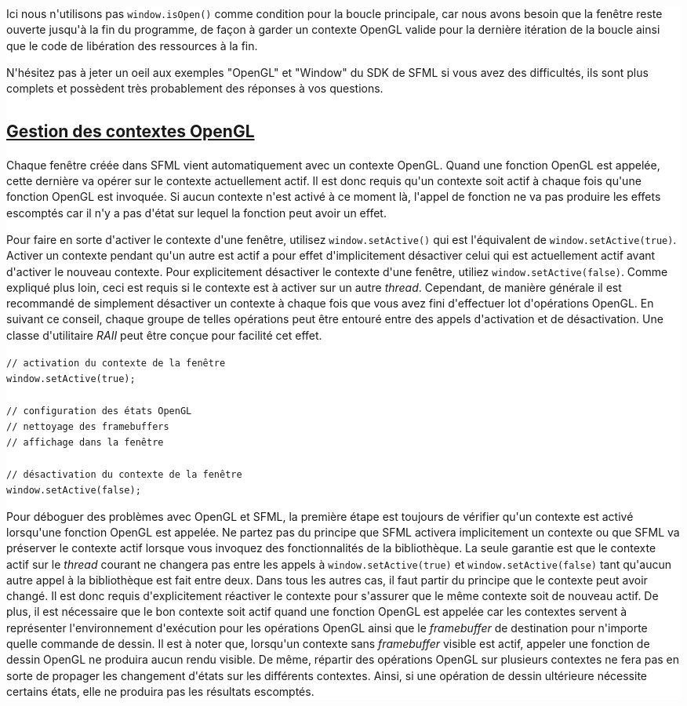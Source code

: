Ici nous n'utilisons pas `window.isOpen()` comme condition pour la boucle principale, car nous avons besoin que la fenêtre reste ouverte jusqu'à la fin du programme, de façon à garder un contexte OpenGL valide pour la dernière itération de la boucle ainsi que le code de libération des ressources à la fin.

N'hésitez pas à jeter un oeil aux exemples "OpenGL" et "Window" du SDK de SFML si vous avez des difficultés, ils sont plus complets et possèdent très probablement des réponses à vos questions.

## [Gestion des contextes OpenGL](https://www.sfml-dev.org/tutorials/2.6/window-opengl-fr.php#gestion-des-contextes-opengl)[](https://www.sfml-dev.org/tutorials/2.6/window-opengl-fr.php#top "Haut de la page")

Chaque fenêtre créée dans SFML vient automatiquement avec un contexte OpenGL. Quand une fonction OpenGL est appelée, cette dernière va opérer sur le contexte actuellement actif. Il est donc requis qu'un contexte soit actif à chaque fois qu'une fonction OpenGL est invoquée. Si aucun contexte n'est activé à ce moment là, l'appel de fonction ne va pas produire les effets escomptés car il n'y a pas d'état sur lequel la fonction peut avoir un effet.

Pour faire en sorte d'activer le contexte d'une fenêtre, utilisez `window.setActive()` qui est l'équivalent de `window.setActive(true)`. Activer un contexte pendant qu'un autre est actif a pour effet d'implicitement désactiver celui qui est actuellement actif avant d'activer le nouveau contexte. Pour explicitement désactiver le contexte d'une fenêtre, utiliez `window.setActive(false)`. Comme expliqué plus loin, ceci est requis si le contexte est à activer sur un autre _thread_. Cependant, de manière générale il est recommandé de simplement désactiver un contexte à chaque fois que vous avez fini d'effectuer lot d'opérations OpenGL. En suivant ce conseil, chaque groupe de telles opérations peut être entouré entre des appels d'activation et de désactivation. Une classe d'utilitaire _RAII_ peut être conçue pour facilité cet effet.

```
// activation du contexte de la fenêtre
window.setActive(true);

// configuration des états OpenGL
// nettoyage des framebuffers
// affichage dans la fenêtre

// désactivation du contexte de la fenêtre
window.setActive(false);
```

Pour déboguer des problèmes avec OpenGL et SFML, la première étape est toujours de vérifier qu'un contexte est activé lorsqu'une fonction OpenGL est appelée. Ne partez pas du principe que SFML activera implicitement un contexte ou que SFML va préserver le contexte actif lorsque vous invoquez des fonctionnalités de la bibliothèque. La seule garantie est que le contexte actif sur le _thread_ courant ne changera pas entre les appels à `window.setActive(true)` et `window.setActive(false)` tant qu'aucun autre appel à la bibliothèque est fait entre deux. Dans tous les autres cas, il faut partir du principe que le contexte peut avoir changé. Il est donc requis d'explicitement réactiver le contexte pour s'assurer que le même contexte soit de nouveau actif. De plus, il est nécessaire que le bon contexte soit actif quand une fonction OpenGL est appelée car les contextes servent à représenter l'environnement d'exécution pour les opérations OpenGL ainsi que le _framebuffer_ de destination pour n'importe quelle commande de dessin. Il est à noter que, lorsqu'un contexte sans _framebuffer_ visible est actif, appeler une fonction de dessin OpenGL ne produira aucun rendu visible. De même, répartir des opérations OpenGL sur plusieurs contextes ne fera pas en sorte de propager les changement d'états sur les différents contextes. Ainsi, si une opération de dessin ultérieure nécessite certains états, elle ne produira pas les résultats escomptés.

